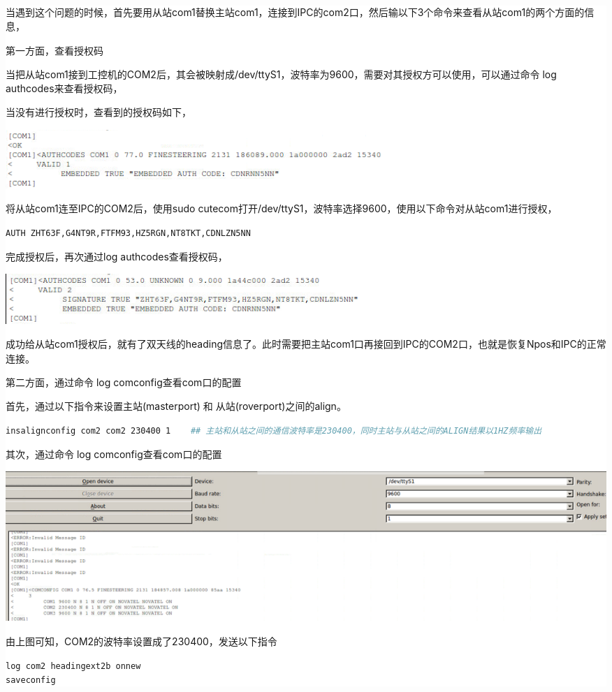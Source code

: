 当遇到这个问题的时候，首先要用从站com1替换主站com1，连接到IPC的com2口，然后输以下3个命令来查看从站com1的两个方面的信息，

第一方面，查看授权码

当把从站com1接到工控机的COM2后，其会被映射成/dev/ttyS1，波特率为9600，需要对其授权方可以使用，可以通过命令 log authcodes来查看授权码，

当没有进行授权时，查看到的授权码如下，

![no authcodes for rovercom1](imgs/npos/no_authcodes_for_rovercom1.png "no authcodes for rovercom1")

将从站com1连至IPC的COM2后，使用sudo cutecom打开/dev/ttyS1，波特率选择9600，使用以下命令对从站com1进行授权，

```bash
AUTH ZHT63F,G4NT9R,FTFM93,HZ5RGN,NT8TKT,CDNLZN5NN
```

完成授权后，再次通过log authcodes查看授权码，

![auth finish for rovercom1](imgs/npos/rovercom1_auth_finish.png "auth finish for rovercom1")

成功给从站com1授权后，就有了双天线的heading信息了。此时需要把主站com1口再接回到IPC的COM2口，也就是恢复Npos和IPC的正常连接。

第二方面，通过命令 log comconfig查看com口的配置

首先，通过以下指令来设置主站(masterport) 和 从站(roverport)之间的align。

```bash
insalignconfig com2 com2 230400 1    ## 主站和从站之间的通信波特率是230400，同时主站与从站之间的ALIGN结果以1HZ频率输出
```

其次，通过命令 log comconfig查看com口的配置

![comconfig for rovercom1](imgs/npos/rovercom1_log_comconfig.png "comconfig for rovercom1")

由上图可知，COM2的波特率设置成了230400，发送以下指令

```bash
log com2 headingext2b onnew
saveconfig
```

